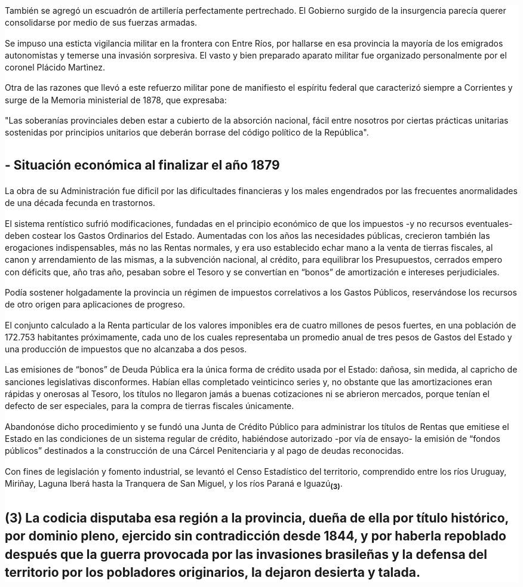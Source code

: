 También se agregó un escuadrón de artillería perfectamente pertrechado. El Gobierno surgido de la insurgencia parecía querer consolidarse por medio de sus fuerzas armadas.

Se impuso una esticta vigilancia militar en la frontera con Entre Ríos, por hallarse en esa provincia la mayoría de los emigrados autonomistas y temerse una invasión sorpresiva. El vasto y bien preparado aparato militar fue organizado personalmente por el coronel Plácido Martìnez.

Otra de las razones que llevó a este refuerzo militar pone de manifiesto el espíritu federal que caracterizó siempre a Corrientes y surge de la Memoria ministerial de 1878, que expresaba:

"Las soberanías provinciales deben estar a cubierto de la absorción nacional, fácil entre nosotros por ciertas prácticas unitarias sostenidas por principios unitarios que deberán borrase del código político de la República".

## **\- Situación económica al finalizar el año 1879**

La obra de su Administración fue dificil por las dificultades financieras y los males engendrados por las frecuentes anormalidades de una década fecunda en trastornos.

El sistema rentístico sufrió modificaciones, fundadas en el principio económico de que los impuestos -y no recursos eventuales- deben costear los Gastos Ordinarios del Estado. Aumentadas con los años las necesidades públicas, crecieron también las erogaciones indispensables, más no las Rentas normales, y era uso establecido echar mano a la venta de tierras fiscales, al canon y arrendamiento de las mismas, a la subvención nacional, al crédito, para equilibrar los Presupuestos, cerrados empero con déficits que, año tras año, pesaban sobre el Tesoro y se convertían en “bonos” de amortización e intereses perjudiciales.

Podía sostener holgadamente la provincia un régimen de impuestos correlativos a los Gastos Públicos, reservándose los recursos de otro origen para aplicaciones de progreso.

El conjunto calculado a la Renta particular de los valores imponibles era de cuatro millones de pesos fuertes, en una población de 172.753 habitantes próximamente, cada uno de los cuales representaba un promedio anual de tres pesos de Gastos del Estado y una producción de impuestos que no alcanzaba a dos pesos.

Las emisiones de “bonos” de Deuda Pública era la única forma de crédito usada por el Estado: dañosa, sin medida, al capricho de sanciones legislativas disconformes. Habían ellas completado veinticinco series y, no obstante que las amortizaciones eran rápidas y onerosas al Tesoro, los títulos no llegaron jamás a buenas cotizaciones ni se abrieron mercados, porque tenían el defecto de ser especiales, para la compra de tierras fiscales únicamente.

Abandonóse dicho procedimiento y se fundó una Junta de Crédito Público para administrar los títulos de Rentas que emitiese el Estado en las condiciones de un sistema regular de crédito, habiéndose autorizado -por vía de ensayo- la emisión de “fondos públicos” destinados a la construcción de una Cárcel Penitenciaria y al pago de deudas reconocidas.

Con fines de legislación y fomento industrial, se levantó el Censo Estadístico del territorio, comprendido entre los ríos Uruguay, Miriñay, Laguna Iberá hasta la Tranquera de San Miguel, y los ríos Paraná e Iguazú<sub><strong>(3)</strong></sub>.

## **(3) La codicia disputaba esa región a la provincia, dueña de ella por título histórico, por dominio pleno, ejercido sin contradicción desde 1844, y por haberla repoblado después que la guerra provocada por las invasiones brasileñas y la defensa del territorio por los pobladores originarios, la dejaron desierta y talada.**
